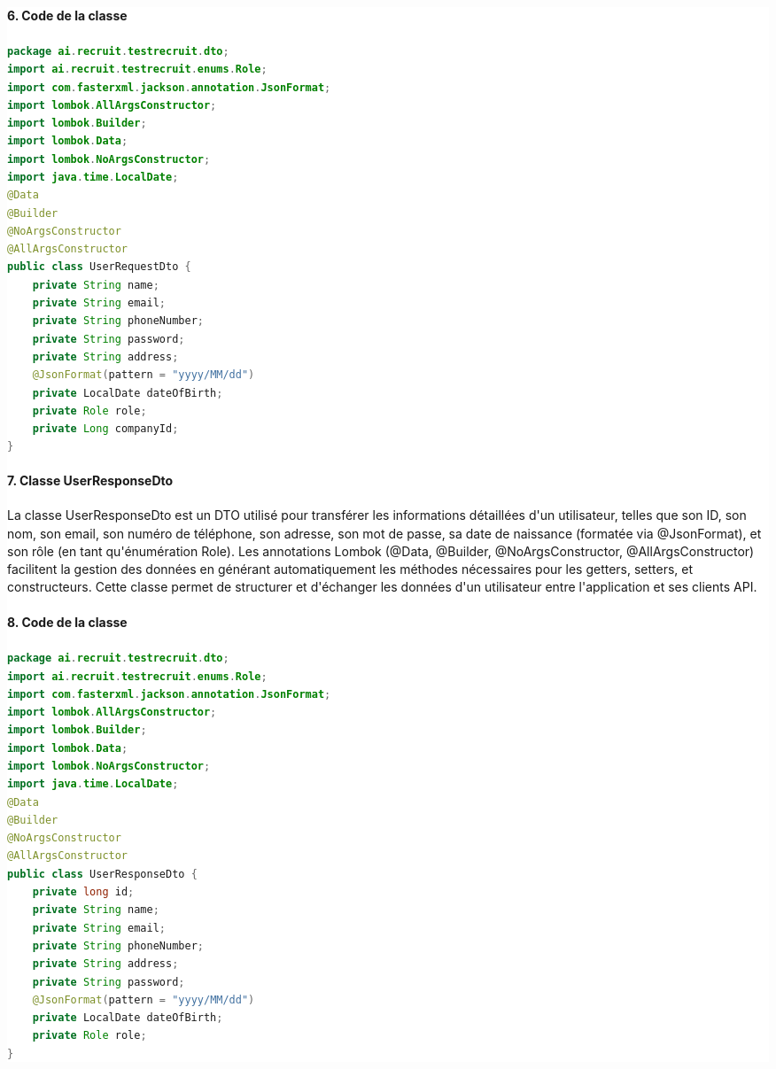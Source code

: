 #### 6. Code de la classe
````java
package ai.recruit.testrecruit.dto;
import ai.recruit.testrecruit.enums.Role;
import com.fasterxml.jackson.annotation.JsonFormat;
import lombok.AllArgsConstructor;
import lombok.Builder;
import lombok.Data;
import lombok.NoArgsConstructor;
import java.time.LocalDate;
@Data
@Builder
@NoArgsConstructor
@AllArgsConstructor
public class UserRequestDto {
    private String name;
    private String email;
    private String phoneNumber;
    private String password;
    private String address;
    @JsonFormat(pattern = "yyyy/MM/dd")
    private LocalDate dateOfBirth;
    private Role role;
    private Long companyId;
}

````
#### 7. Classe UserResponseDto
La classe UserResponseDto est un DTO utilisé pour transférer les informations détaillées d'un utilisateur, telles que son ID, son nom, son email, son numéro de téléphone, son adresse, son mot de passe, sa date de naissance (formatée via @JsonFormat), et son rôle (en tant qu'énumération Role). Les annotations Lombok (@Data, @Builder, @NoArgsConstructor, @AllArgsConstructor) facilitent la gestion des données en générant automatiquement les méthodes nécessaires pour les getters, setters, et constructeurs. Cette classe permet de structurer et d'échanger les données d'un utilisateur entre l'application et ses clients API.

#### 8. Code de la classe
````java
package ai.recruit.testrecruit.dto;
import ai.recruit.testrecruit.enums.Role;
import com.fasterxml.jackson.annotation.JsonFormat;
import lombok.AllArgsConstructor;
import lombok.Builder;
import lombok.Data;
import lombok.NoArgsConstructor;
import java.time.LocalDate;
@Data
@Builder
@NoArgsConstructor
@AllArgsConstructor
public class UserResponseDto {
    private long id;
    private String name;
    private String email;
    private String phoneNumber;
    private String address;
    private String password;
    @JsonFormat(pattern = "yyyy/MM/dd")
    private LocalDate dateOfBirth;
    private Role role;
}

````